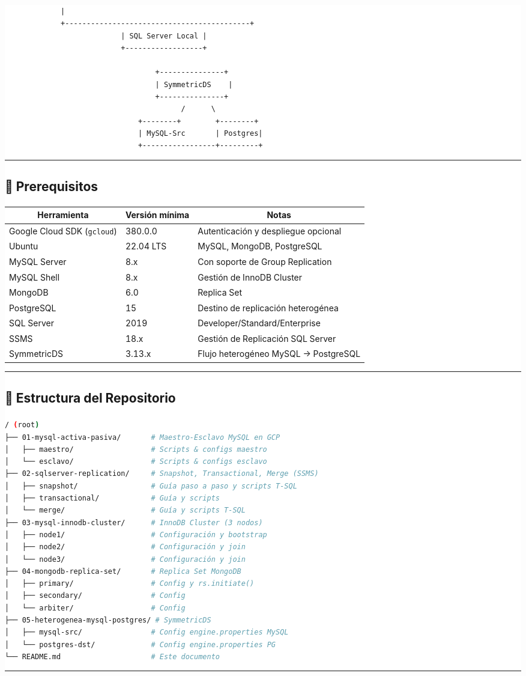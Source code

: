 ```text
             |
             +-------------------------------------------+
                           | SQL Server Local |          
                           +------------------+          
                                         
                                   +---------------+
                                   | SymmetricDS    |
                                   +---------------+
                                         /      \
                               +--------+        +--------+
                               | MySQL-Src       | Postgres|
                               +-----------------+---------+
```

---

## 🔧 Prerequisitos

| Herramienta                 | Versión mínima | Notas                                |
| --------------------------- | -------------- | ------------------------------------ |
| Google Cloud SDK (`gcloud`) | 380.0.0        | Autenticación y despliegue opcional  |
| Ubuntu                      | 22.04 LTS      | MySQL, MongoDB, PostgreSQL           |
| MySQL Server                | 8.x            | Con soporte de Group Replication     |
| MySQL Shell                 | 8.x            | Gestión de InnoDB Cluster            |
| MongoDB                     | 6.0            | Replica Set                          |
| PostgreSQL                  | 15             | Destino de replicación heterogénea   |
| SQL Server                  | 2019           | Developer/Standard/Enterprise        |
| SSMS                        | 18.x           | Gestión de Replicación SQL Server    |
| SymmetricDS                 | 3.13.x         | Flujo heterogéneo MySQL → PostgreSQL |

---

## 📁 Estructura del Repositorio

```bash
/ (root)
├── 01-mysql-activa-pasiva/       # Maestro-Esclavo MySQL en GCP
│   ├── maestro/                  # Scripts & configs maestro
│   └── esclavo/                  # Scripts & configs esclavo
├── 02-sqlserver-replication/     # Snapshot, Transactional, Merge (SSMS)
│   ├── snapshot/                 # Guía paso a paso y scripts T-SQL
│   ├── transactional/            # Guía y scripts
│   └── merge/                    # Guía y scripts T-SQL
├── 03-mysql-innodb-cluster/      # InnoDB Cluster (3 nodos)
│   ├── node1/                    # Configuración y bootstrap
│   ├── node2/                    # Configuración y join
│   └── node3/                    # Configuración y join
├── 04-mongodb-replica-set/       # Replica Set MongoDB
│   ├── primary/                  # Config y rs.initiate()
│   ├── secondary/                # Config
│   └── arbiter/                  # Config
├── 05-heterogenea-mysql-postgres/ # SymmetricDS
│   ├── mysql-src/                # Config engine.properties MySQL
│   └── postgres-dst/             # Config engine.properties PG
└── README.md                     # Este documento
```

---
